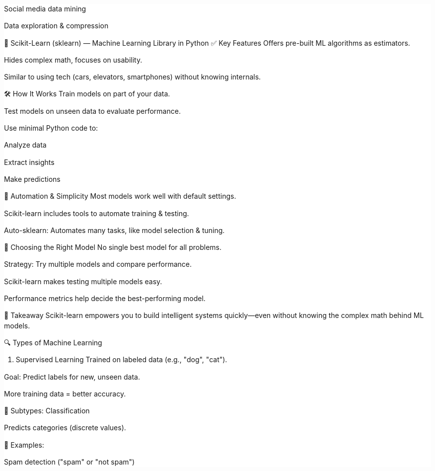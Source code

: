 Social media data mining

Data exploration & compression


🧰 Scikit-Learn (sklearn) — Machine Learning Library in Python
✅ Key Features
Offers pre-built ML algorithms as estimators.

Hides complex math, focuses on usability.

Similar to using tech (cars, elevators, smartphones) without knowing internals.

🛠️ How It Works
Train models on part of your data.

Test models on unseen data to evaluate performance.

Use minimal Python code to:

Analyze data

Extract insights

Make predictions

🤖 Automation & Simplicity
Most models work well with default settings.

Scikit-learn includes tools to automate training & testing.

Auto-sklearn: Automates many tasks, like model selection & tuning.

🤔 Choosing the Right Model
No single best model for all problems.

Strategy: Try multiple models and compare performance.

Scikit-learn makes testing multiple models easy.

Performance metrics help decide the best-performing model.

📌 Takeaway
Scikit-learn empowers you to build intelligent systems quickly—even without knowing the complex math behind ML models.

🔍 Types of Machine Learning
1. Supervised Learning
Trained on labeled data (e.g., "dog", "cat").

Goal: Predict labels for new, unseen data.

More training data = better accuracy.

🧩 Subtypes:
Classification

Predicts categories (discrete values).

📌 Examples:

Spam detection ("spam" or "not spam")
